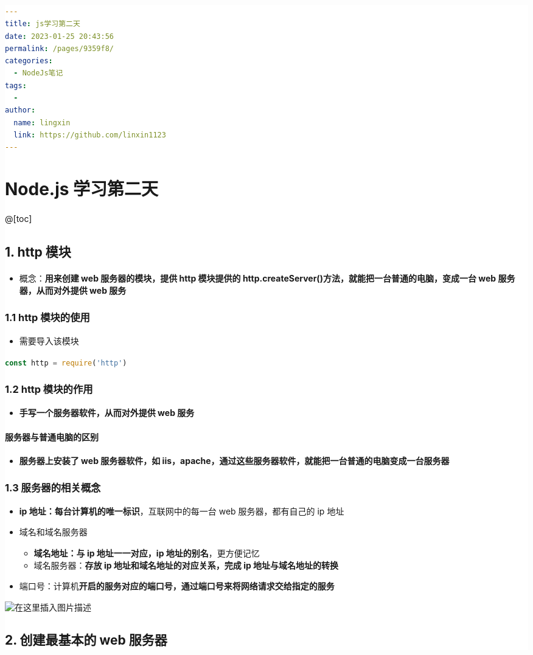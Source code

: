 ```yaml
---
title: js学习第二天
date: 2023-01-25 20:43:56
permalink: /pages/9359f8/
categories:
  - NodeJs笔记
tags:
  -
author:
  name: lingxin
  link: https://github.com/linxin1123
---
```


# Node.js 学习第二天

@[toc]

## 1. http 模块

- 概念：**用来创建 web 服务器的模块，提供 http 模块提供的 http.createServer()方法，就能把一台普通的电脑，变成一台 web 服务器，从而对外提供 web 服务**

### 1.1 http 模块的使用

- 需要导入该模块

```js
const http = require('http')
```

### 1.2 http 模块的作用

- **手写一个服务器软件，从而对外提供 web 服务**

#### 服务器与普通电脑的区别

- **服务器上安装了 web 服务器软件，如 iis，apache，通过这些服务器软件，就能把一台普通的电脑变成一台服务器**

### 1.3 服务器的相关概念

- **ip 地址：每台计算机的唯一标识**，互联网中的每一台 web 服务器，都有自己的 ip 地址

- 域名和域名服务器

  - **域名地址：与 ip 地址一一对应，ip 地址的别名**，更方便记忆
  - 域名服务器：**存放 ip 地址和域名地址的对应关系，完成 ip 地址与域名地址的转换**

- 端口号：计算机**开启的服务对应的端口号，通过端口号来将网络请求交给指定的服务**

![在这里插入图片描述](https://img-blog.csdnimg.cn/134d58dc6872461fabe7080c515435dd.png#pic_center)

## 2. 创建最基本的 web 服务器
